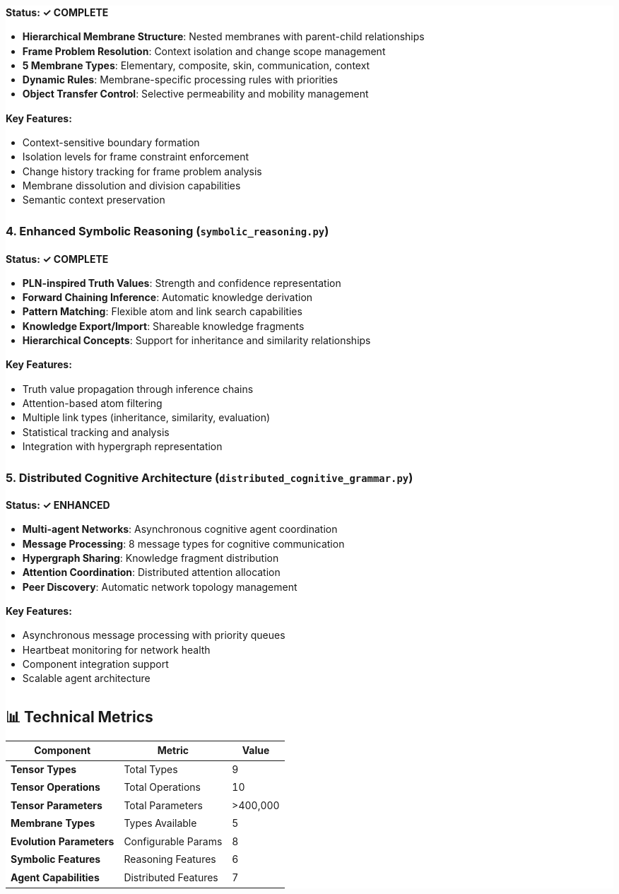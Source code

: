 **Status: ✓ COMPLETE**

- **Hierarchical Membrane Structure**: Nested membranes with parent-child relationships
- **Frame Problem Resolution**: Context isolation and change scope management
- **5 Membrane Types**: Elementary, composite, skin, communication, context
- **Dynamic Rules**: Membrane-specific processing rules with priorities
- **Object Transfer Control**: Selective permeability and mobility management

**Key Features:**
- Context-sensitive boundary formation
- Isolation levels for frame constraint enforcement
- Change history tracking for frame problem analysis
- Membrane dissolution and division capabilities
- Semantic context preservation

### 4. Enhanced Symbolic Reasoning (`symbolic_reasoning.py`)

**Status: ✓ COMPLETE**

- **PLN-inspired Truth Values**: Strength and confidence representation
- **Forward Chaining Inference**: Automatic knowledge derivation
- **Pattern Matching**: Flexible atom and link search capabilities
- **Knowledge Export/Import**: Shareable knowledge fragments
- **Hierarchical Concepts**: Support for inheritance and similarity relationships

**Key Features:**
- Truth value propagation through inference chains
- Attention-based atom filtering
- Multiple link types (inheritance, similarity, evaluation)
- Statistical tracking and analysis
- Integration with hypergraph representation

### 5. Distributed Cognitive Architecture (`distributed_cognitive_grammar.py`)

**Status: ✓ ENHANCED**

- **Multi-agent Networks**: Asynchronous cognitive agent coordination
- **Message Processing**: 8 message types for cognitive communication
- **Hypergraph Sharing**: Knowledge fragment distribution
- **Attention Coordination**: Distributed attention allocation
- **Peer Discovery**: Automatic network topology management

**Key Features:**
- Asynchronous message processing with priority queues
- Heartbeat monitoring for network health
- Component integration support
- Scalable agent architecture

## 📊 Technical Metrics

| Component | Metric | Value |
|-----------|--------|--------|
| **Tensor Types** | Total Types | 9 |
| **Tensor Operations** | Total Operations | 10 |
| **Tensor Parameters** | Total Parameters | >400,000 |
| **Membrane Types** | Types Available | 5 |
| **Evolution Parameters** | Configurable Params | 8 |
| **Symbolic Features** | Reasoning Features | 6 |
| **Agent Capabilities** | Distributed Features | 7 |